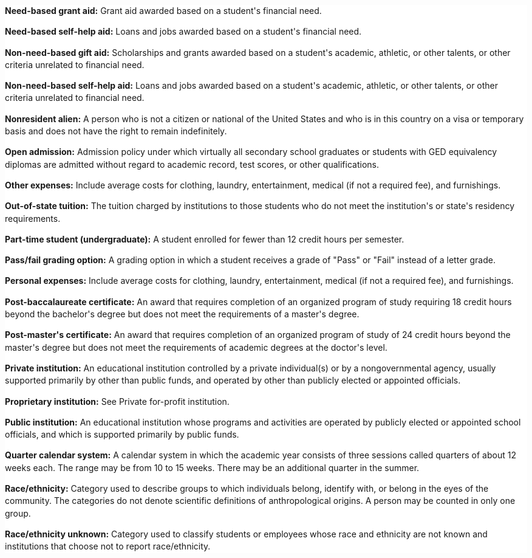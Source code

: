 **Need-based grant aid:** Grant aid awarded based on a student's financial need.

**Need-based self-help aid:** Loans and jobs awarded based on a student's financial need.

**Non-need-based gift aid:** Scholarships and grants awarded based on a student's academic, athletic, or other talents, or other criteria unrelated to financial need.

**Non-need-based self-help aid:** Loans and jobs awarded based on a student's academic, athletic, or other talents, or other criteria unrelated to financial need.

**Nonresident alien:** A person who is not a citizen or national of the United States and who is in this country on a visa or temporary basis and does not have the right to remain indefinitely.

**Open admission:** Admission policy under which virtually all secondary school graduates or students with GED equivalency diplomas are admitted without regard to academic record, test scores, or other qualifications.

**Other expenses:** Include average costs for clothing, laundry, entertainment, medical (if not a required fee), and furnishings.

**Out-of-state tuition:** The tuition charged by institutions to those students who do not meet the institution's or state's residency requirements.

**Part-time student (undergraduate):** A student enrolled for fewer than 12 credit hours per semester.

**Pass/fail grading option:** A grading option in which a student receives a grade of "Pass" or "Fail" instead of a letter grade.

**Personal expenses:** Include average costs for clothing, laundry, entertainment, medical (if not a required fee), and furnishings.

**Post-baccalaureate certificate:** An award that requires completion of an organized program of study requiring 18 credit hours beyond the bachelor's degree but does not meet the requirements of a master's degree.

**Post-master's certificate:** An award that requires completion of an organized program of study of 24 credit hours beyond the master's degree but does not meet the requirements of academic degrees at the doctor's level.

**Private institution:** An educational institution controlled by a private individual(s) or by a nongovernmental agency, usually supported primarily by other than public funds, and operated by other than publicly elected or appointed officials.

**Proprietary institution:** See Private for-profit institution.

**Public institution:** An educational institution whose programs and activities are operated by publicly elected or appointed school officials, and which is supported primarily by public funds.

**Quarter calendar system:** A calendar system in which the academic year consists of three sessions called quarters of about 12 weeks each. The range may be from 10 to 15 weeks. There may be an additional quarter in the summer.

**Race/ethnicity:** Category used to describe groups to which individuals belong, identify with, or belong in the eyes of the community. The categories do not denote scientific definitions of anthropological origins. A person may be counted in only one group.

**Race/ethnicity unknown:** Category used to classify students or employees whose race and ethnicity are not known and institutions that choose not to report race/ethnicity.
